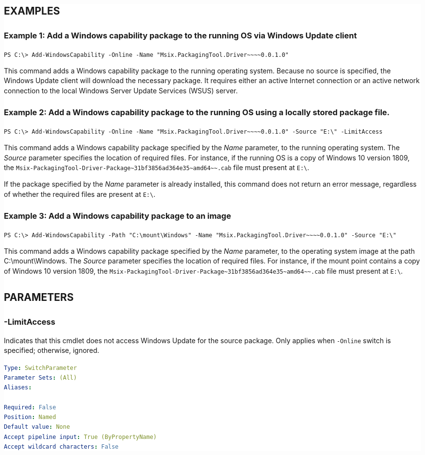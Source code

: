 ## EXAMPLES

### Example 1: Add a Windows capability package to the running OS via Windows Update client
```
PS C:\> Add-WindowsCapability -Online -Name "Msix.PackagingTool.Driver~~~~0.0.1.0"
```
This command adds a Windows capability package to the running operating system. Because no source is specified, the Windows Update client will download the necessary package. It requires either an active Internet connection or an active network connection to the local Windows Server Update Services (WSUS) server.

### Example 2: Add a Windows capability package to the running OS using a locally stored package file.
```
PS C:\> Add-WindowsCapability -Online -Name "Msix.PackagingTool.Driver~~~~0.0.1.0" -Source "E:\" -LimitAccess
```

This command adds a Windows capability package specified by the *Name* parameter, to the running operating system. The *Source* parameter specifies the location of required files. For instance, if the running OS is a copy of Windows 10 version 1809, the `Msix-PackagingTool-Driver-Package~31bf3856ad364e35~amd64~~.cab` file must present at `E:\`.

If the package specified by the *Name* parameter is already installed, this command does not return an error message, regardless of whether the required files are present at `E:\`.

### Example 3: Add a Windows capability package to an image
```
PS C:\> Add-WindowsCapability -Path "C:\mount\Windows" -Name "Msix.PackagingTool.Driver~~~~0.0.1.0" -Source "E:\"
```

This command adds a Windows capability package specified by the *Name* parameter,  to the operating system image at the path C:\mount\Windows. The *Source* parameter specifies the location of required files. For instance, if the mount point contains a copy of Windows 10 version 1809, the `Msix-PackagingTool-Driver-Package~31bf3856ad364e35~amd64~~.cab` file must present at `E:\`.

## PARAMETERS

### -LimitAccess
Indicates that this cmdlet does not access Windows Update for the source package. Only applies when `-Online` switch is specified; otherwise, ignored.

```yaml
Type: SwitchParameter
Parameter Sets: (All)
Aliases: 

Required: False
Position: Named
Default value: None
Accept pipeline input: True (ByPropertyName)
Accept wildcard characters: False
```
